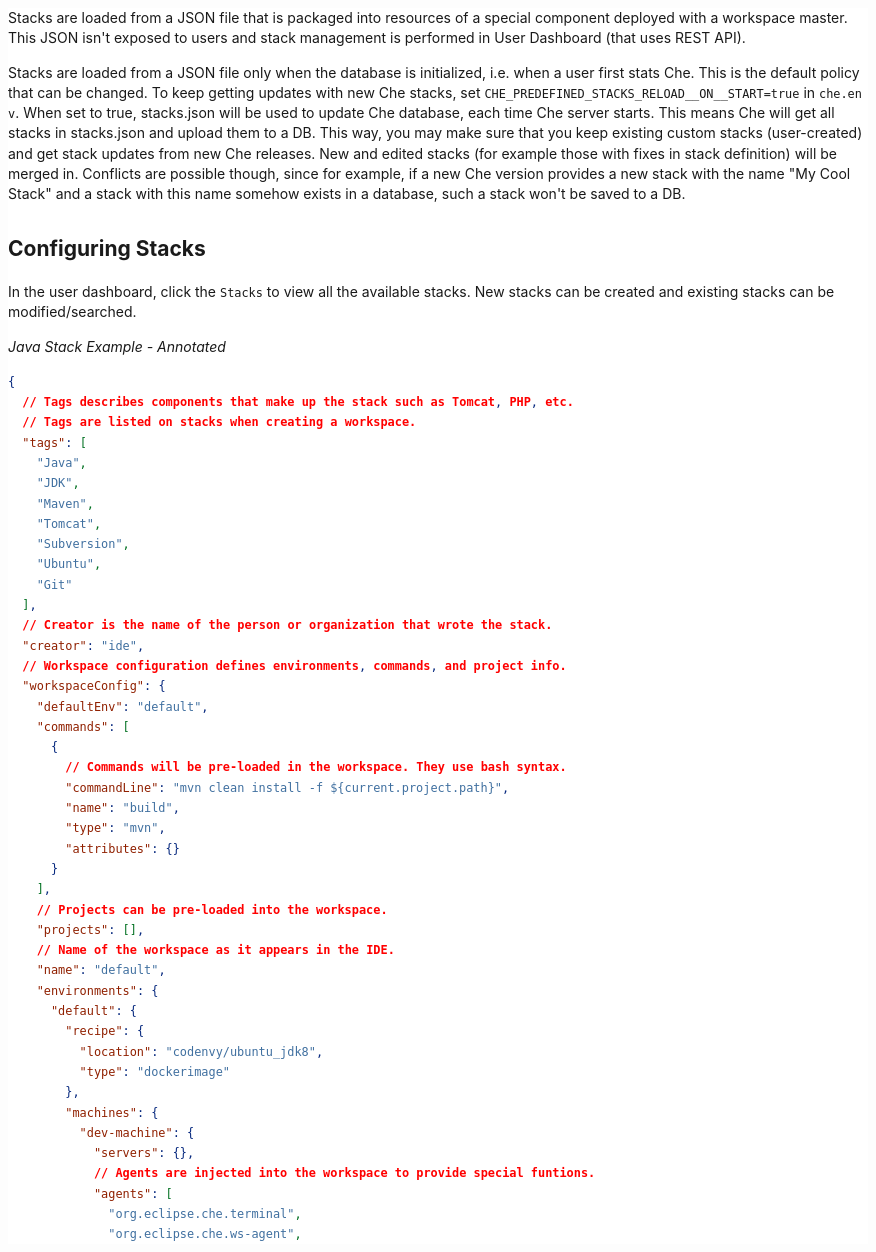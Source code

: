 Stacks are loaded from a JSON file that is packaged into resources of a special component deployed with a workspace master. This JSON isn't exposed to users and stack management is performed in User Dashboard (that uses REST API).

Stacks are loaded from a JSON file only when the database is initialized, i.e. when a user first stats Che. This is the default policy that can be changed. To keep getting updates with new Che stacks, set `CHE_PREDEFINED_STACKS_RELOAD__ON__START=true` in `che.env`. When set to true, stacks.json will be used to update Che database, each time Che server starts. This means Che will get all stacks in stacks.json and upload them to a DB. This way, you may make sure that you keep existing custom stacks (user-created) and get stack updates from new Che releases. New and edited stacks (for example those with fixes in stack definition) will be merged in. Conflicts are possible though, since for example, if a new Che version provides a new stack with the name "My Cool Stack" and a stack with this name somehow exists in a database, such a stack won't be saved to a DB.

## Configuring Stacks
In the user dashboard, click the `Stacks` to view all the available stacks. New stacks can be created and existing stacks can be modified/searched.

*Java Stack Example - Annotated*

```json  
{
  // Tags describes components that make up the stack such as Tomcat, PHP, etc.
  // Tags are listed on stacks when creating a workspace.
  "tags": [
    "Java",
    "JDK",
    "Maven",
    "Tomcat",
    "Subversion",
    "Ubuntu",
    "Git"
  ],
  // Creator is the name of the person or organization that wrote the stack.
  "creator": "ide",
  // Workspace configuration defines environments, commands, and project info.
  "workspaceConfig": {
    "defaultEnv": "default",
    "commands": [
      {
        // Commands will be pre-loaded in the workspace. They use bash syntax.
        "commandLine": "mvn clean install -f ${current.project.path}",
        "name": "build",
        "type": "mvn",
        "attributes": {}
      }
    ],
    // Projects can be pre-loaded into the workspace.
    "projects": [],
    // Name of the workspace as it appears in the IDE.
    "name": "default",
    "environments": {
      "default": {
        "recipe": {
          "location": "codenvy/ubuntu_jdk8",
          "type": "dockerimage"
        },
        "machines": {
          "dev-machine": {
            "servers": {},
            // Agents are injected into the workspace to provide special funtions.
            "agents": [
              "org.eclipse.che.terminal",
              "org.eclipse.che.ws-agent",
```